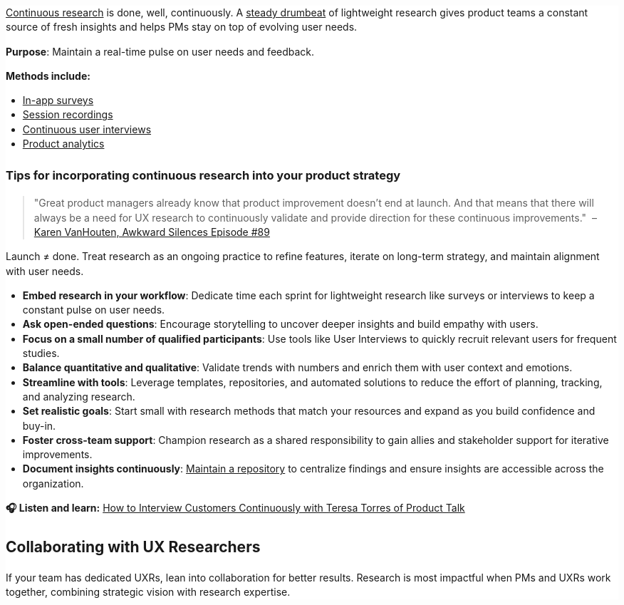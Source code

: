 [Continuous research](https://www.userinterviews.com/ux-research-field-guide-module/continuous-research-methods) is done, well, continuously. A [steady drumbeat](https://www.userinterviews.com/blog/a-framework-for-continuous-research-sprig-webinar) of lightweight research gives product teams a constant source of fresh insights and helps PMs stay on top of evolving user needs. 

**Purpose**: Maintain a real-time pulse on user needs and feedback.

**Methods include:**

- [In-app surveys](https://www.userinterviews.com/ux-research-field-guide-chapter/continuous-user-feedback-surveys)
- [Session recordings](https://www.userinterviews.com/blog/user-research-recordings-analysis)
- [Continuous user interviews](https://www.userinterviews.com/ux-research-field-guide-chapter/ongoing-customer-research)
- [Product analytics](https://www.userinterviews.com/ux-research-field-guide-chapter/user-analytics)

### **Tips for incorporating continuous research into your product strategy**

> "Great product managers already know that product improvement doesn’t end at launch. And that means that there will always be a need for UX research to continuously validate and provide direction for these continuous improvements."  – [Karen VanHouten, Awkward Silences Episode #89](https://podcast.userinterviews.com/episodes/89-ux-agencies-setting-clients-up-for-success-with-karen-vanhouten?utm_source=chatgpt.com)

Launch ≠ done. Treat research as an ongoing practice to refine features, iterate on long-term strategy, and maintain alignment with user needs.

- **Embed research in your workflow**: Dedicate time each sprint for lightweight research like surveys or interviews to keep a constant pulse on user needs.
- **Ask open-ended questions**: Encourage storytelling to uncover deeper insights and build empathy with users.
- **Focus on a small number of qualified participants**: Use tools like User Interviews to quickly recruit relevant users for frequent studies.
- **Balance quantitative and qualitative**: Validate trends with numbers and enrich them with user context and emotions.
- **Streamline with tools**: Leverage templates, repositories, and automated solutions to reduce the effort of planning, tracking, and analyzing research.
- **Set realistic goals**: Start small with research methods that match your resources and expand as you build confidence and buy-in.
- **Foster cross-team support**: Champion research as a shared responsibility to gain allies and stakeholder support for iterative improvements.
- **Document insights continuously**: [Maintain a repository](https://www.userinterviews.com/blog/how-to-track-the-impact-of-ux-research) to centralize findings and ensure insights are accessible across the organization.

**🎧 Listen and learn:** [How to Interview Customers Continuously with Teresa Torres of Product Talk](https://www.userinterviews.com/blog/how-to-interview-customers-continuously-with-teresa-torres-of-product-talk)

## Collaborating with UX Researchers

If your team has dedicated UXRs, lean into collaboration for better results. Research is most impactful when PMs and UXRs work together, combining strategic vision with research expertise.
